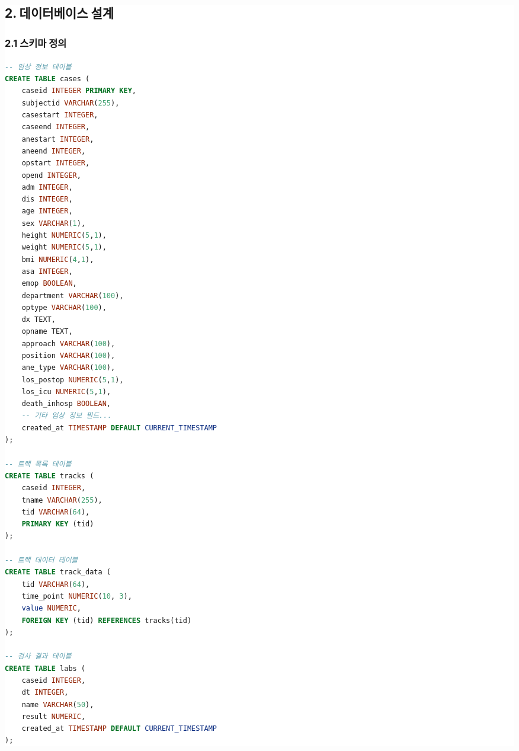 ## 2. 데이터베이스 설계

### 2.1 스키마 정의
```sql
-- 임상 정보 테이블
CREATE TABLE cases (
    caseid INTEGER PRIMARY KEY,
    subjectid VARCHAR(255),
    casestart INTEGER,
    caseend INTEGER,
    anestart INTEGER,
    aneend INTEGER,
    opstart INTEGER,
    opend INTEGER,
    adm INTEGER,
    dis INTEGER,
    age INTEGER,
    sex VARCHAR(1),
    height NUMERIC(5,1),
    weight NUMERIC(5,1),
    bmi NUMERIC(4,1),
    asa INTEGER,
    emop BOOLEAN,
    department VARCHAR(100),
    optype VARCHAR(100),
    dx TEXT,
    opname TEXT,
    approach VARCHAR(100),
    position VARCHAR(100),
    ane_type VARCHAR(100),
    los_postop NUMERIC(5,1),
    los_icu NUMERIC(5,1),
    death_inhosp BOOLEAN,
    -- 기타 임상 정보 필드...
    created_at TIMESTAMP DEFAULT CURRENT_TIMESTAMP
);

-- 트랙 목록 테이블
CREATE TABLE tracks (
    caseid INTEGER,
    tname VARCHAR(255),
    tid VARCHAR(64),
    PRIMARY KEY (tid)
);

-- 트랙 데이터 테이블
CREATE TABLE track_data (
    tid VARCHAR(64),
    time_point NUMERIC(10, 3),
    value NUMERIC,
    FOREIGN KEY (tid) REFERENCES tracks(tid)
);

-- 검사 결과 테이블
CREATE TABLE labs (
    caseid INTEGER,
    dt INTEGER,
    name VARCHAR(50),
    result NUMERIC,
    created_at TIMESTAMP DEFAULT CURRENT_TIMESTAMP
);
```
